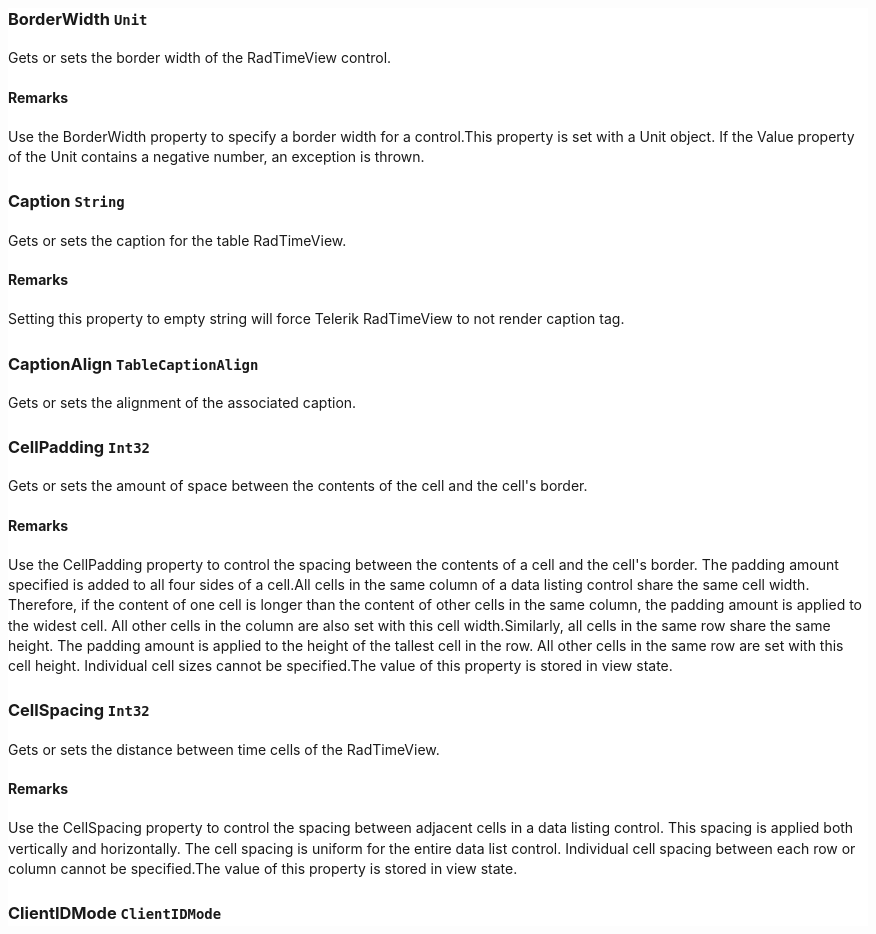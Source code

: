 ###  BorderWidth `Unit`

Gets or sets the border width of the RadTimeView control.

#### Remarks
Use the BorderWidth property to specify a border width for a
                control.This property is set with a Unit object. If the Value property of the Unit
                contains a negative number, an exception is thrown.

###  Caption `String`

Gets or sets the caption for the table RadTimeView.

#### Remarks
Setting this property to empty string will force Telerik RadTimeView to not render caption tag.

###  CaptionAlign `TableCaptionAlign`

Gets or sets the alignment of the associated caption.

###  CellPadding `Int32`

Gets or sets the amount of space between the contents of the cell and the cell's
            border.

#### Remarks
Use the CellPadding property to control the spacing between
                the contents of a cell and the cell's border. The padding amount specified is added
                to all four sides of a cell.All cells in the same column of a data listing control share the same cell
                width. Therefore, if the content of one cell is longer than the content of other
                cells in the same column, the padding amount is applied to the widest cell. All
                other cells in the column are also set with this cell width.Similarly, all cells in the same row share the same height. The padding
                amount is applied to the height of the tallest cell in the row. All other cells in
                the same row are set with this cell height. Individual cell sizes cannot be
                specified.The value of this property is stored in view state.

###  CellSpacing `Int32`

Gets or sets the distance between time cells of the
            RadTimeView.

#### Remarks
Use the CellSpacing property to control the spacing between
                adjacent cells in a data listing control. This spacing is applied both vertically
                and horizontally. The cell spacing is uniform for the entire data list control.
                Individual cell spacing between each row or column cannot be specified.The value of this property is stored in view state.

###  ClientIDMode `ClientIDMode`
